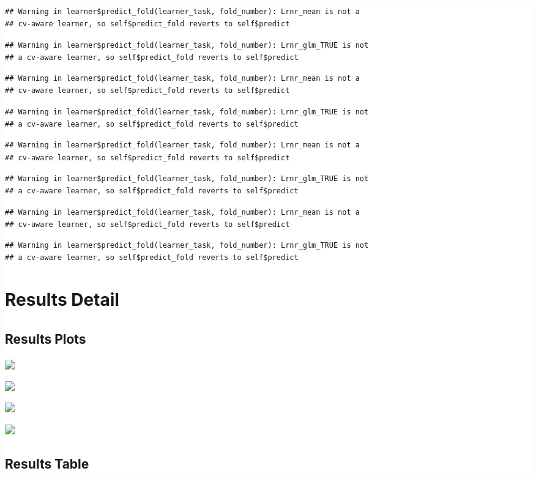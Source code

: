 ```
## Warning in learner$predict_fold(learner_task, fold_number): Lrnr_mean is not a
## cv-aware learner, so self$predict_fold reverts to self$predict
```

```
## Warning in learner$predict_fold(learner_task, fold_number): Lrnr_glm_TRUE is not
## a cv-aware learner, so self$predict_fold reverts to self$predict
```

```
## Warning in learner$predict_fold(learner_task, fold_number): Lrnr_mean is not a
## cv-aware learner, so self$predict_fold reverts to self$predict
```

```
## Warning in learner$predict_fold(learner_task, fold_number): Lrnr_glm_TRUE is not
## a cv-aware learner, so self$predict_fold reverts to self$predict
```

```
## Warning in learner$predict_fold(learner_task, fold_number): Lrnr_mean is not a
## cv-aware learner, so self$predict_fold reverts to self$predict
```

```
## Warning in learner$predict_fold(learner_task, fold_number): Lrnr_glm_TRUE is not
## a cv-aware learner, so self$predict_fold reverts to self$predict
```

```
## Warning in learner$predict_fold(learner_task, fold_number): Lrnr_mean is not a
## cv-aware learner, so self$predict_fold reverts to self$predict
```

```
## Warning in learner$predict_fold(learner_task, fold_number): Lrnr_glm_TRUE is not
## a cv-aware learner, so self$predict_fold reverts to self$predict
```




# Results Detail

## Results Plots
![](/tmp/3f33aa7b-a031-4880-b9c1-4956a10d8503/b341f499-2c58-4b44-a099-d0292bf9ab5c/REPORT_files/figure-html/plot_tsm-1.png)

![](/tmp/3f33aa7b-a031-4880-b9c1-4956a10d8503/b341f499-2c58-4b44-a099-d0292bf9ab5c/REPORT_files/figure-html/plot_rr-1.png)



![](/tmp/3f33aa7b-a031-4880-b9c1-4956a10d8503/b341f499-2c58-4b44-a099-d0292bf9ab5c/REPORT_files/figure-html/plot_paf-1.png)

![](/tmp/3f33aa7b-a031-4880-b9c1-4956a10d8503/b341f499-2c58-4b44-a099-d0292bf9ab5c/REPORT_files/figure-html/plot_par-1.png)

## Results Table
